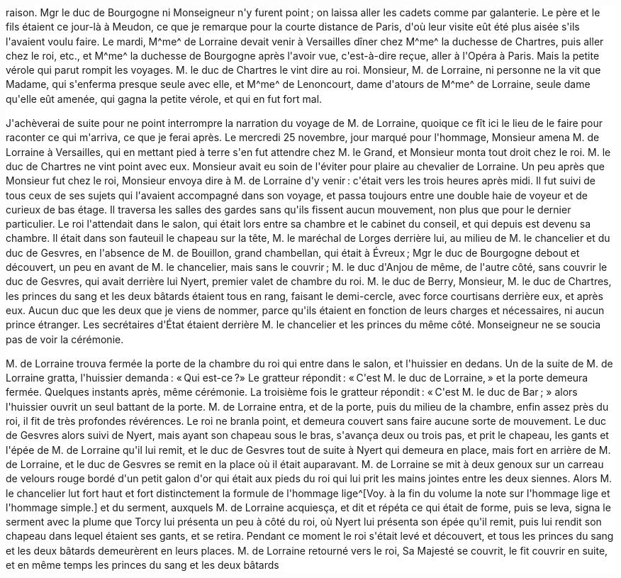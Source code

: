 raison. Mgr le duc de Bourgogne ni Monseigneur n'y furent point ; on laissa
aller les cadets comme par galanterie. Le père et le fils étaient ce jour-là
à Meudon, ce que je remarque pour la courte distance de Paris, d'où leur
visite eût été plus aisée s'ils l'avaient voulu faire. Le mardi, M^me^ de
Lorraine devait venir à Versailles dîner chez M^me^ la duchesse de Chartres,
puis aller chez le roi, etc., et M^me^ la duchesse de Bourgogne après l'avoir
vue, c'est-à-dire reçue, aller à l'Opéra à Paris. Mais la petite vérole qui
parut rompit les voyages. M. le duc de Chartres le vint dire au roi. Monsieur,
M. de Lorraine, ni personne ne la vit que Madame, qui s'enferma presque seule
avec elle, et M^me^ de Lenoncourt, dame d'atours de M^me^ de Lorraine, seule dame
qu'elle eût amenée, qui gagna la petite vérole, et qui en fut fort mal.

J'achèverai de suite pour ne point interrompre la narration du voyage de M. de
Lorraine, quoique ce fît ici le lieu de le faire pour raconter ce qui
m'arriva, ce que je ferai après. Le mercredi 25 novembre, jour marqué pour
l'hommage, Monsieur amena M. de Lorraine à Versailles, qui en mettant pied
à terre s'en fut attendre chez M. le Grand, et Monsieur monta tout droit chez
le roi. M. le duc de Chartres ne vint point avec eux. Monsieur avait eu soin
de l'éviter pour plaire au chevalier de Lorraine. Un peu après que Monsieur
fut chez le roi, Monsieur envoya dire à M. de Lorraine d'y venir : c'était vers
les trois heures après midi. Il fut suivi de tous ceux de ses sujets qui
l'avaient accompagné dans son voyage, et passa toujours entre une double haie
de voyeur et de curieux de bas étage. Il traversa les salles des gardes sans
qu'ils fissent aucun mouvement, non plus que pour le dernier particulier. Le
roi l'attendait dans le salon, qui était lors entre sa chambre et le cabinet
du conseil, et qui depuis est devenu sa chambre. Il était dans son fauteuil le
chapeau sur la tête, M. le maréchal de Lorges derrière lui, au milieu de M. le
chancelier et du duc de Gesvres, en l'absence de M. de Bouillon, grand
chambellan, qui était à Évreux ; Mgr le duc de Bourgogne debout et découvert,
un peu en avant de M. le chancelier, mais sans le couvrir ; M. le duc d'Anjou
de même, de l'autre côté, sans couvrir le duc de Gesvres, qui avait derrière
lui Nyert, premier valet de chambre du roi. M. le duc de Berry, Monsieur, M.
le duc de Chartres, les princes du sang et les deux bâtards étaient tous en
rang, faisant le demi-cercle, avec force courtisans derrière eux, et après
eux. Aucun duc que les deux que je viens de nommer, parce qu'ils étaient en
fonction de leurs charges et nécessaires, ni aucun prince étranger. Les
secrétaires d'État étaient derrière M. le chancelier et les princes du même
côté. Monseigneur ne se soucia pas de voir la cérémonie.

M. de Lorraine trouva fermée la porte de la chambre du roi qui entre dans le
salon, et l'huissier en dedans. Un de la suite de M. de Lorraine gratta,
l'huissier demanda : « Qui est-ce ?» Le gratteur répondit : « C'est M. le duc de
Lorraine, » et la porte demeura fermée. Quelques instants après, même
cérémonie. La troisième fois le gratteur répondit : « C'est M. le duc de Bar ;
» alors l'huissier ouvrit un seul battant de la porte. M. de Lorraine entra,
et de la porte, puis du milieu de la chambre, enfin assez près du roi, il fit
de très profondes révérences. Le roi ne branla point, et demeura couvert sans
faire aucune sorte de mouvement. Le duc de Gesvres alors suivi de Nyert, mais
ayant son chapeau sous le bras, s'avança deux ou trois pas, et prit le
chapeau, les gants et l'épée de M. de Lorraine qu'il lui remit, et le duc de
Gesvres tout de suite à Nyert qui demeura en place, mais fort en arrière de M.
de Lorraine, et le duc de Gesvres se remit en la place où il était auparavant.
M. de Lorraine se mit à deux genoux sur un carreau de velours rouge bordé d'un
petit galon d'or qui était aux pieds du roi qui lui prit les mains jointes
entre les deux siennes. Alors M. le chancelier lut fort haut et fort
distinctement la formule de l'hommage lige^[Voy. à la fin du volume la note
sur l'hommage lige et l'hommage simple.] et du serment, auxquels M. de
Lorraine acquiesça, et dit et répéta ce qui était de forme, puis se leva,
signa le serment avec la plume que Torcy lui présenta un peu à côté du roi, où
Nyert lui présenta son épée qu'il remit, puis lui rendit son chapeau dans
lequel étaient ses gants, et se retira. Pendant ce moment le roi s'était levé
et découvert, et tous les princes du sang et les deux bâtards demeurèrent en
leurs places. M. de Lorraine retourné vers le roi, Sa Majesté se couvrit, le
fit couvrir en suite, et en même temps les princes du sang et les deux bâtards